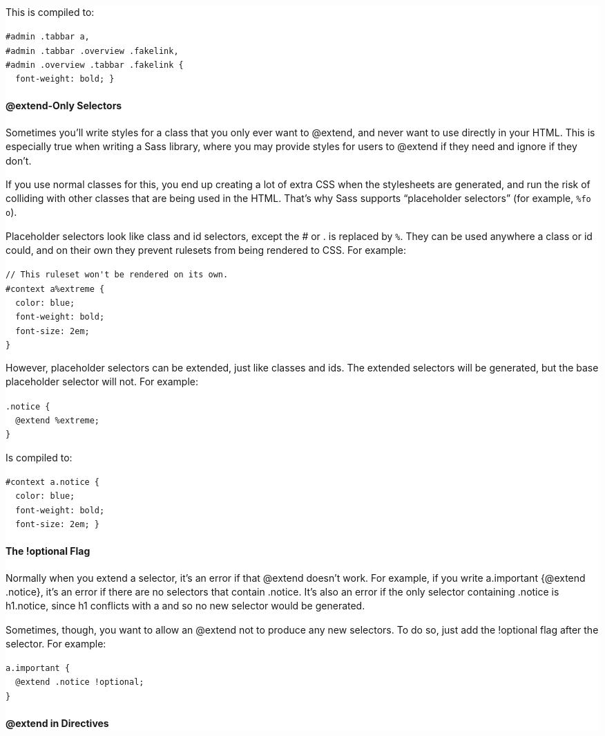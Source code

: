 This is compiled to:

    #admin .tabbar a,
    #admin .tabbar .overview .fakelink,
    #admin .overview .tabbar .fakelink {
      font-weight: bold; }

#### @extend-Only Selectors

Sometimes you’ll write styles for a class that you only ever want to @extend, and never want to use directly in your HTML. This is especially true when writing a Sass library, where you may provide styles for users to @extend if they need and ignore if they don’t.

If you use normal classes for this, you end up creating a lot of extra CSS when the stylesheets are generated, and run the risk of colliding with other classes that are being used in the HTML. That’s why Sass supports “placeholder selectors” (for example, `%foo`).

Placeholder selectors look like class and id selectors, except the # or . is replaced by `%`. They can be used anywhere a class or id could, and on their own they prevent rulesets from being rendered to CSS. For example:

    // This ruleset won't be rendered on its own.
    #context a%extreme {
      color: blue;
      font-weight: bold;
      font-size: 2em;
    }

However, placeholder selectors can be extended, just like classes and ids. The extended selectors will be generated, but the base placeholder selector will not. For example:

    .notice {
      @extend %extreme;
    }

Is compiled to:

    #context a.notice {
      color: blue;
      font-weight: bold;
      font-size: 2em; }

#### The !optional Flag

Normally when you extend a selector, it’s an error if that @extend doesn’t work. For example, if you write a.important {@extend .notice}, it’s an error if there are no selectors that contain .notice. It’s also an error if the only selector containing .notice is h1.notice, since h1 conflicts with a and so no new selector would be generated.

Sometimes, though, you want to allow an @extend not to produce any new selectors. To do so, just add the !optional flag after the selector. For example:

    a.important {
      @extend .notice !optional;
    }

#### @extend in Directives
